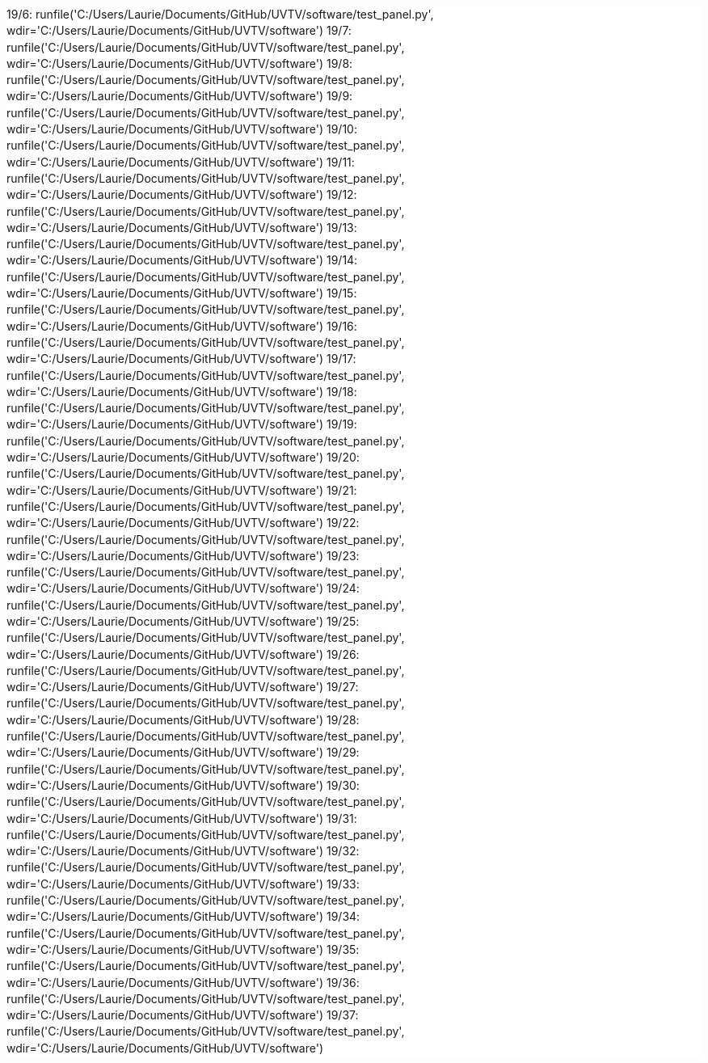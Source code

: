 19/6: runfile('C:/Users/Laurie/Documents/GitHub/UVTV/software/test_panel.py', wdir='C:/Users/Laurie/Documents/GitHub/UVTV/software')
19/7: runfile('C:/Users/Laurie/Documents/GitHub/UVTV/software/test_panel.py', wdir='C:/Users/Laurie/Documents/GitHub/UVTV/software')
19/8: runfile('C:/Users/Laurie/Documents/GitHub/UVTV/software/test_panel.py', wdir='C:/Users/Laurie/Documents/GitHub/UVTV/software')
19/9: runfile('C:/Users/Laurie/Documents/GitHub/UVTV/software/test_panel.py', wdir='C:/Users/Laurie/Documents/GitHub/UVTV/software')
19/10: runfile('C:/Users/Laurie/Documents/GitHub/UVTV/software/test_panel.py', wdir='C:/Users/Laurie/Documents/GitHub/UVTV/software')
19/11: runfile('C:/Users/Laurie/Documents/GitHub/UVTV/software/test_panel.py', wdir='C:/Users/Laurie/Documents/GitHub/UVTV/software')
19/12: runfile('C:/Users/Laurie/Documents/GitHub/UVTV/software/test_panel.py', wdir='C:/Users/Laurie/Documents/GitHub/UVTV/software')
19/13: runfile('C:/Users/Laurie/Documents/GitHub/UVTV/software/test_panel.py', wdir='C:/Users/Laurie/Documents/GitHub/UVTV/software')
19/14: runfile('C:/Users/Laurie/Documents/GitHub/UVTV/software/test_panel.py', wdir='C:/Users/Laurie/Documents/GitHub/UVTV/software')
19/15: runfile('C:/Users/Laurie/Documents/GitHub/UVTV/software/test_panel.py', wdir='C:/Users/Laurie/Documents/GitHub/UVTV/software')
19/16: runfile('C:/Users/Laurie/Documents/GitHub/UVTV/software/test_panel.py', wdir='C:/Users/Laurie/Documents/GitHub/UVTV/software')
19/17: runfile('C:/Users/Laurie/Documents/GitHub/UVTV/software/test_panel.py', wdir='C:/Users/Laurie/Documents/GitHub/UVTV/software')
19/18: runfile('C:/Users/Laurie/Documents/GitHub/UVTV/software/test_panel.py', wdir='C:/Users/Laurie/Documents/GitHub/UVTV/software')
19/19: runfile('C:/Users/Laurie/Documents/GitHub/UVTV/software/test_panel.py', wdir='C:/Users/Laurie/Documents/GitHub/UVTV/software')
19/20: runfile('C:/Users/Laurie/Documents/GitHub/UVTV/software/test_panel.py', wdir='C:/Users/Laurie/Documents/GitHub/UVTV/software')
19/21: runfile('C:/Users/Laurie/Documents/GitHub/UVTV/software/test_panel.py', wdir='C:/Users/Laurie/Documents/GitHub/UVTV/software')
19/22: runfile('C:/Users/Laurie/Documents/GitHub/UVTV/software/test_panel.py', wdir='C:/Users/Laurie/Documents/GitHub/UVTV/software')
19/23: runfile('C:/Users/Laurie/Documents/GitHub/UVTV/software/test_panel.py', wdir='C:/Users/Laurie/Documents/GitHub/UVTV/software')
19/24: runfile('C:/Users/Laurie/Documents/GitHub/UVTV/software/test_panel.py', wdir='C:/Users/Laurie/Documents/GitHub/UVTV/software')
19/25: runfile('C:/Users/Laurie/Documents/GitHub/UVTV/software/test_panel.py', wdir='C:/Users/Laurie/Documents/GitHub/UVTV/software')
19/26: runfile('C:/Users/Laurie/Documents/GitHub/UVTV/software/test_panel.py', wdir='C:/Users/Laurie/Documents/GitHub/UVTV/software')
19/27: runfile('C:/Users/Laurie/Documents/GitHub/UVTV/software/test_panel.py', wdir='C:/Users/Laurie/Documents/GitHub/UVTV/software')
19/28: runfile('C:/Users/Laurie/Documents/GitHub/UVTV/software/test_panel.py', wdir='C:/Users/Laurie/Documents/GitHub/UVTV/software')
19/29: runfile('C:/Users/Laurie/Documents/GitHub/UVTV/software/test_panel.py', wdir='C:/Users/Laurie/Documents/GitHub/UVTV/software')
19/30: runfile('C:/Users/Laurie/Documents/GitHub/UVTV/software/test_panel.py', wdir='C:/Users/Laurie/Documents/GitHub/UVTV/software')
19/31: runfile('C:/Users/Laurie/Documents/GitHub/UVTV/software/test_panel.py', wdir='C:/Users/Laurie/Documents/GitHub/UVTV/software')
19/32: runfile('C:/Users/Laurie/Documents/GitHub/UVTV/software/test_panel.py', wdir='C:/Users/Laurie/Documents/GitHub/UVTV/software')
19/33: runfile('C:/Users/Laurie/Documents/GitHub/UVTV/software/test_panel.py', wdir='C:/Users/Laurie/Documents/GitHub/UVTV/software')
19/34: runfile('C:/Users/Laurie/Documents/GitHub/UVTV/software/test_panel.py', wdir='C:/Users/Laurie/Documents/GitHub/UVTV/software')
19/35: runfile('C:/Users/Laurie/Documents/GitHub/UVTV/software/test_panel.py', wdir='C:/Users/Laurie/Documents/GitHub/UVTV/software')
19/36: runfile('C:/Users/Laurie/Documents/GitHub/UVTV/software/test_panel.py', wdir='C:/Users/Laurie/Documents/GitHub/UVTV/software')
19/37: runfile('C:/Users/Laurie/Documents/GitHub/UVTV/software/test_panel.py', wdir='C:/Users/Laurie/Documents/GitHub/UVTV/software')